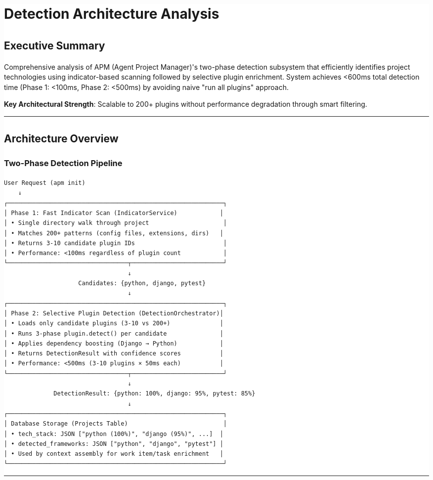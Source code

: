 # Detection Architecture Analysis

## Executive Summary

Comprehensive analysis of APM (Agent Project Manager)'s two-phase detection subsystem that efficiently identifies project technologies using indicator-based scanning followed by selective plugin enrichment. System achieves <600ms total detection time (Phase 1: <100ms, Phase 2: <500ms) by avoiding naive "run all plugins" approach.

**Key Architectural Strength**: Scalable to 200+ plugins without performance degradation through smart filtering.

---

## Architecture Overview

### Two-Phase Detection Pipeline

```
User Request (apm init)
    ↓
┌─────────────────────────────────────────────────────────────┐
│ Phase 1: Fast Indicator Scan (IndicatorService)            │
│ • Single directory walk through project                     │
│ • Matches 200+ patterns (config files, extensions, dirs)   │
│ • Returns 3-10 candidate plugin IDs                         │
│ • Performance: <100ms regardless of plugin count            │
└──────────────────────────────────┬──────────────────────────┘
                                   ↓
                     Candidates: {python, django, pytest}
                                   ↓
┌─────────────────────────────────────────────────────────────┐
│ Phase 2: Selective Plugin Detection (DetectionOrchestrator)│
│ • Loads only candidate plugins (3-10 vs 200+)              │
│ • Runs 3-phase plugin.detect() per candidate               │
│ • Applies dependency boosting (Django → Python)            │
│ • Returns DetectionResult with confidence scores           │
│ • Performance: <500ms (3-10 plugins × 50ms each)           │
└──────────────────────────────────┬──────────────────────────┘
                                   ↓
              DetectionResult: {python: 100%, django: 95%, pytest: 85%}
                                   ↓
┌─────────────────────────────────────────────────────────────┐
│ Database Storage (Projects Table)                           │
│ • tech_stack: JSON ["python (100%)", "django (95%)", ...]  │
│ • detected_frameworks: JSON ["python", "django", "pytest"] │
│ • Used by context assembly for work item/task enrichment   │
└─────────────────────────────────────────────────────────────┘
```

---